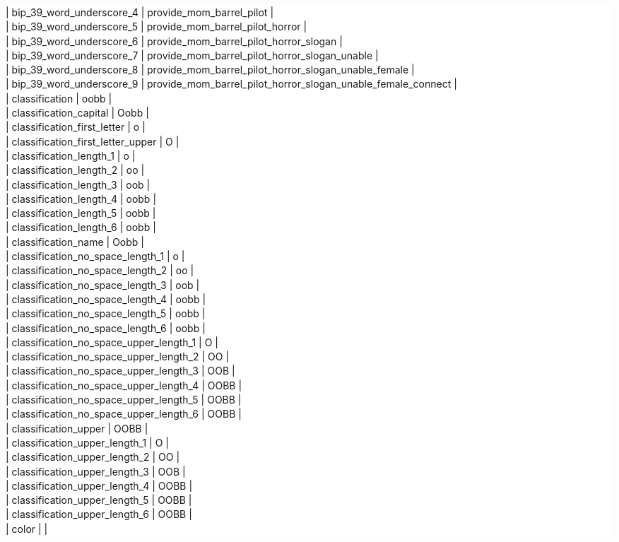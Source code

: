 | bip_39_word_underscore_4 | provide_mom_barrel_pilot |  
| bip_39_word_underscore_5 | provide_mom_barrel_pilot_horror |  
| bip_39_word_underscore_6 | provide_mom_barrel_pilot_horror_slogan |  
| bip_39_word_underscore_7 | provide_mom_barrel_pilot_horror_slogan_unable |  
| bip_39_word_underscore_8 | provide_mom_barrel_pilot_horror_slogan_unable_female |  
| bip_39_word_underscore_9 | provide_mom_barrel_pilot_horror_slogan_unable_female_connect |  
| classification | oobb |  
| classification_capital | Oobb |  
| classification_first_letter | o |  
| classification_first_letter_upper | O |  
| classification_length_1 | o |  
| classification_length_2 | oo |  
| classification_length_3 | oob |  
| classification_length_4 | oobb |  
| classification_length_5 | oobb |  
| classification_length_6 | oobb |  
| classification_name | Oobb |  
| classification_no_space_length_1 | o |  
| classification_no_space_length_2 | oo |  
| classification_no_space_length_3 | oob |  
| classification_no_space_length_4 | oobb |  
| classification_no_space_length_5 | oobb |  
| classification_no_space_length_6 | oobb |  
| classification_no_space_upper_length_1 | O |  
| classification_no_space_upper_length_2 | OO |  
| classification_no_space_upper_length_3 | OOB |  
| classification_no_space_upper_length_4 | OOBB |  
| classification_no_space_upper_length_5 | OOBB |  
| classification_no_space_upper_length_6 | OOBB |  
| classification_upper | OOBB |  
| classification_upper_length_1 | O |  
| classification_upper_length_2 | OO |  
| classification_upper_length_3 | OOB |  
| classification_upper_length_4 | OOBB |  
| classification_upper_length_5 | OOBB |  
| classification_upper_length_6 | OOBB |  
| color |  |  
